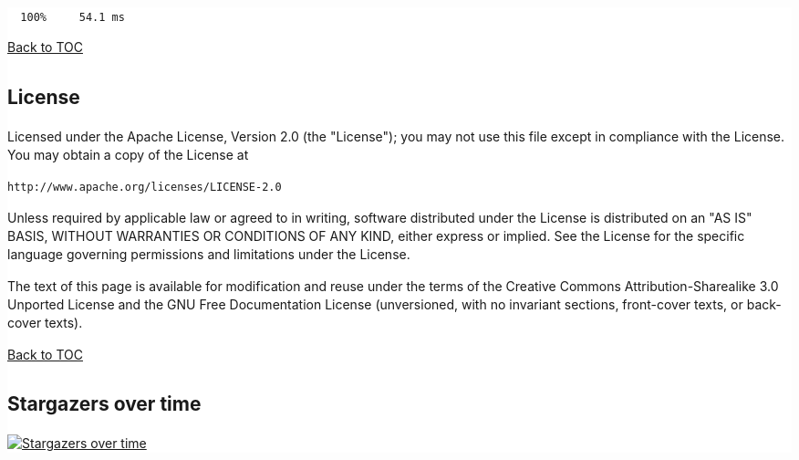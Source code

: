 ```
  100%     54.1 ms
```

[Back to TOC](#table-of-contents)

## License ##

Licensed under the Apache License, Version 2.0 (the "License");
you may not use this file except in compliance with the License.
You may obtain a copy of the License at

    http://www.apache.org/licenses/LICENSE-2.0

Unless required by applicable law or agreed to in writing, software
distributed under the License is distributed on an "AS IS" BASIS,
WITHOUT WARRANTIES OR CONDITIONS OF ANY KIND, either express or implied.
See the License for the specific language governing permissions and
limitations under the License.

The text of this page is available for modification and reuse under the terms of the Creative Commons Attribution-Sharealike 3.0 Unported License and the GNU Free Documentation License (unversioned, with no invariant sections, front-cover texts, or back-cover texts).

[Back to TOC](#table-of-contents)

## Stargazers over time ##

[![Stargazers over time](https://starcharts.herokuapp.com/chrislusf/seaweedfs.svg)](https://starcharts.herokuapp.com/chrislusf/seaweedfs)
